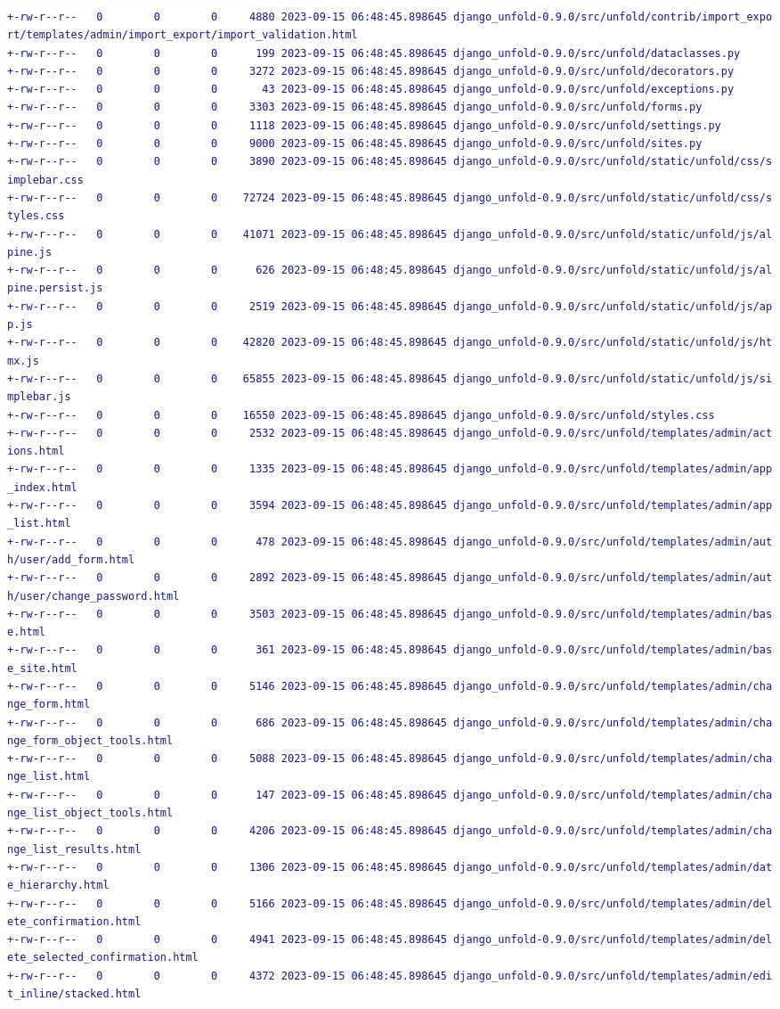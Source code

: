 ```diff
+-rw-r--r--   0        0        0     4880 2023-09-15 06:48:45.898645 django_unfold-0.9.0/src/unfold/contrib/import_export/templates/admin/import_export/import_validation.html
+-rw-r--r--   0        0        0      199 2023-09-15 06:48:45.898645 django_unfold-0.9.0/src/unfold/dataclasses.py
+-rw-r--r--   0        0        0     3272 2023-09-15 06:48:45.898645 django_unfold-0.9.0/src/unfold/decorators.py
+-rw-r--r--   0        0        0       43 2023-09-15 06:48:45.898645 django_unfold-0.9.0/src/unfold/exceptions.py
+-rw-r--r--   0        0        0     3303 2023-09-15 06:48:45.898645 django_unfold-0.9.0/src/unfold/forms.py
+-rw-r--r--   0        0        0     1118 2023-09-15 06:48:45.898645 django_unfold-0.9.0/src/unfold/settings.py
+-rw-r--r--   0        0        0     9000 2023-09-15 06:48:45.898645 django_unfold-0.9.0/src/unfold/sites.py
+-rw-r--r--   0        0        0     3890 2023-09-15 06:48:45.898645 django_unfold-0.9.0/src/unfold/static/unfold/css/simplebar.css
+-rw-r--r--   0        0        0    72724 2023-09-15 06:48:45.898645 django_unfold-0.9.0/src/unfold/static/unfold/css/styles.css
+-rw-r--r--   0        0        0    41071 2023-09-15 06:48:45.898645 django_unfold-0.9.0/src/unfold/static/unfold/js/alpine.js
+-rw-r--r--   0        0        0      626 2023-09-15 06:48:45.898645 django_unfold-0.9.0/src/unfold/static/unfold/js/alpine.persist.js
+-rw-r--r--   0        0        0     2519 2023-09-15 06:48:45.898645 django_unfold-0.9.0/src/unfold/static/unfold/js/app.js
+-rw-r--r--   0        0        0    42820 2023-09-15 06:48:45.898645 django_unfold-0.9.0/src/unfold/static/unfold/js/htmx.js
+-rw-r--r--   0        0        0    65855 2023-09-15 06:48:45.898645 django_unfold-0.9.0/src/unfold/static/unfold/js/simplebar.js
+-rw-r--r--   0        0        0    16550 2023-09-15 06:48:45.898645 django_unfold-0.9.0/src/unfold/styles.css
+-rw-r--r--   0        0        0     2532 2023-09-15 06:48:45.898645 django_unfold-0.9.0/src/unfold/templates/admin/actions.html
+-rw-r--r--   0        0        0     1335 2023-09-15 06:48:45.898645 django_unfold-0.9.0/src/unfold/templates/admin/app_index.html
+-rw-r--r--   0        0        0     3594 2023-09-15 06:48:45.898645 django_unfold-0.9.0/src/unfold/templates/admin/app_list.html
+-rw-r--r--   0        0        0      478 2023-09-15 06:48:45.898645 django_unfold-0.9.0/src/unfold/templates/admin/auth/user/add_form.html
+-rw-r--r--   0        0        0     2892 2023-09-15 06:48:45.898645 django_unfold-0.9.0/src/unfold/templates/admin/auth/user/change_password.html
+-rw-r--r--   0        0        0     3503 2023-09-15 06:48:45.898645 django_unfold-0.9.0/src/unfold/templates/admin/base.html
+-rw-r--r--   0        0        0      361 2023-09-15 06:48:45.898645 django_unfold-0.9.0/src/unfold/templates/admin/base_site.html
+-rw-r--r--   0        0        0     5146 2023-09-15 06:48:45.898645 django_unfold-0.9.0/src/unfold/templates/admin/change_form.html
+-rw-r--r--   0        0        0      686 2023-09-15 06:48:45.898645 django_unfold-0.9.0/src/unfold/templates/admin/change_form_object_tools.html
+-rw-r--r--   0        0        0     5088 2023-09-15 06:48:45.898645 django_unfold-0.9.0/src/unfold/templates/admin/change_list.html
+-rw-r--r--   0        0        0      147 2023-09-15 06:48:45.898645 django_unfold-0.9.0/src/unfold/templates/admin/change_list_object_tools.html
+-rw-r--r--   0        0        0     4206 2023-09-15 06:48:45.898645 django_unfold-0.9.0/src/unfold/templates/admin/change_list_results.html
+-rw-r--r--   0        0        0     1306 2023-09-15 06:48:45.898645 django_unfold-0.9.0/src/unfold/templates/admin/date_hierarchy.html
+-rw-r--r--   0        0        0     5166 2023-09-15 06:48:45.898645 django_unfold-0.9.0/src/unfold/templates/admin/delete_confirmation.html
+-rw-r--r--   0        0        0     4941 2023-09-15 06:48:45.898645 django_unfold-0.9.0/src/unfold/templates/admin/delete_selected_confirmation.html
+-rw-r--r--   0        0        0     4372 2023-09-15 06:48:45.898645 django_unfold-0.9.0/src/unfold/templates/admin/edit_inline/stacked.html
```